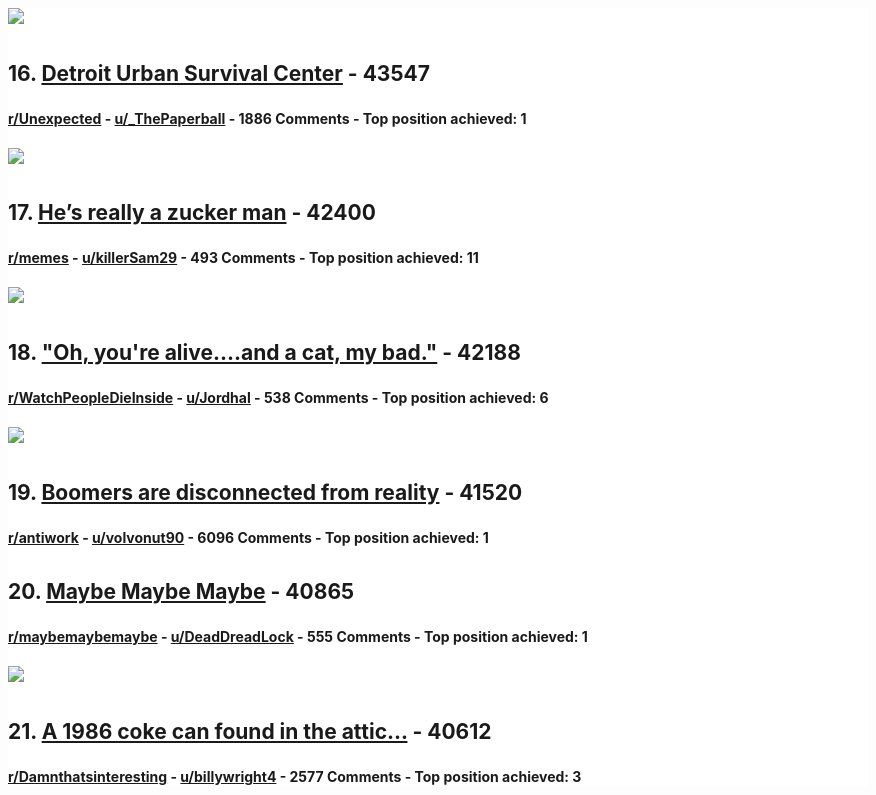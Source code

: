 <a href="https://v.redd.it/ibouwcd6w7881"><img src="https://b.thumbs.redditmedia.com/UZb3FqkWTQeHBB73yiIRw1FDUIS67gIeRzQzGiqBo8g.jpg"></img></a>

## 16. [Detroit Urban Survival Center](http://reddit.com/r/Unexpected/comments/rqmuzl/detroit_urban_survival_center/) - 43547
#### [r/Unexpected](http://reddit.com/r/Unexpected) - [u/_ThePaperball](http://reddit.com/u/_ThePaperball) - 1886 Comments - Top position achieved: 1

<a href="https://v.redd.it/rco60x8xyb881"><img src="https://b.thumbs.redditmedia.com/6EN_lfoY422KYXaZYo-ubm7BKK-iB6DC8KR6g_-m8YU.jpg"></img></a>

## 17. [He’s really a zucker man](http://reddit.com/r/memes/comments/rqql2k/hes_really_a_zucker_man/) - 42400
#### [r/memes](http://reddit.com/r/memes) - [u/killerSam29](http://reddit.com/u/killerSam29) - 493 Comments - Top position achieved: 11

<a href="https://i.redd.it/h286vdb3tc881.jpg"><img src="https://b.thumbs.redditmedia.com/6u8s6GECcbjKLpINEaKjVdy5mqRI3CcHL_m4PW0TK4I.jpg"></img></a>

## 18. ["Oh, you're alive....and a cat, my bad."](http://reddit.com/r/WatchPeopleDieInside/comments/rqet1h/oh_youre_aliveand_a_cat_my_bad/) - 42188
#### [r/WatchPeopleDieInside](http://reddit.com/r/WatchPeopleDieInside) - [u/Jordhal](http://reddit.com/u/Jordhal) - 538 Comments - Top position achieved: 6

<a href="https://i.imgur.com/NalIIZ7.gifv"><img src="https://b.thumbs.redditmedia.com/bfyGY4WWAH_NHjk2mjYO2M2bLB1lTxCQ5e9idVNSKJU.jpg"></img></a>

## 19. [Boomers are disconnected from reality](http://reddit.com/r/antiwork/comments/rqfh5r/boomers_are_disconnected_from_reality/) - 41520
#### [r/antiwork](http://reddit.com/r/antiwork) - [u/volvonut90](http://reddit.com/u/volvonut90) - 6096 Comments - Top position achieved: 1

## 20. [Maybe Maybe Maybe](http://reddit.com/r/maybemaybemaybe/comments/rqq3uq/maybe_maybe_maybe/) - 40865
#### [r/maybemaybemaybe](http://reddit.com/r/maybemaybemaybe) - [u/DeadDreadLock](http://reddit.com/u/DeadDreadLock) - 555 Comments - Top position achieved: 1

<a href="https://v.redd.it/bz7u42v5pc881"><img src="https://b.thumbs.redditmedia.com/kpCVO9IZ7FuR4W536R0idACquGWW4hLc2NCEPDjTmEo.jpg"></img></a>

## 21. [A 1986 coke can found in the attic...](http://reddit.com/r/Damnthatsinteresting/comments/rqgup2/a_1986_coke_can_found_in_the_attic/) - 40612
#### [r/Damnthatsinteresting](http://reddit.com/r/Damnthatsinteresting) - [u/billywright4](http://reddit.com/u/billywright4) - 2577 Comments - Top position achieved: 3
